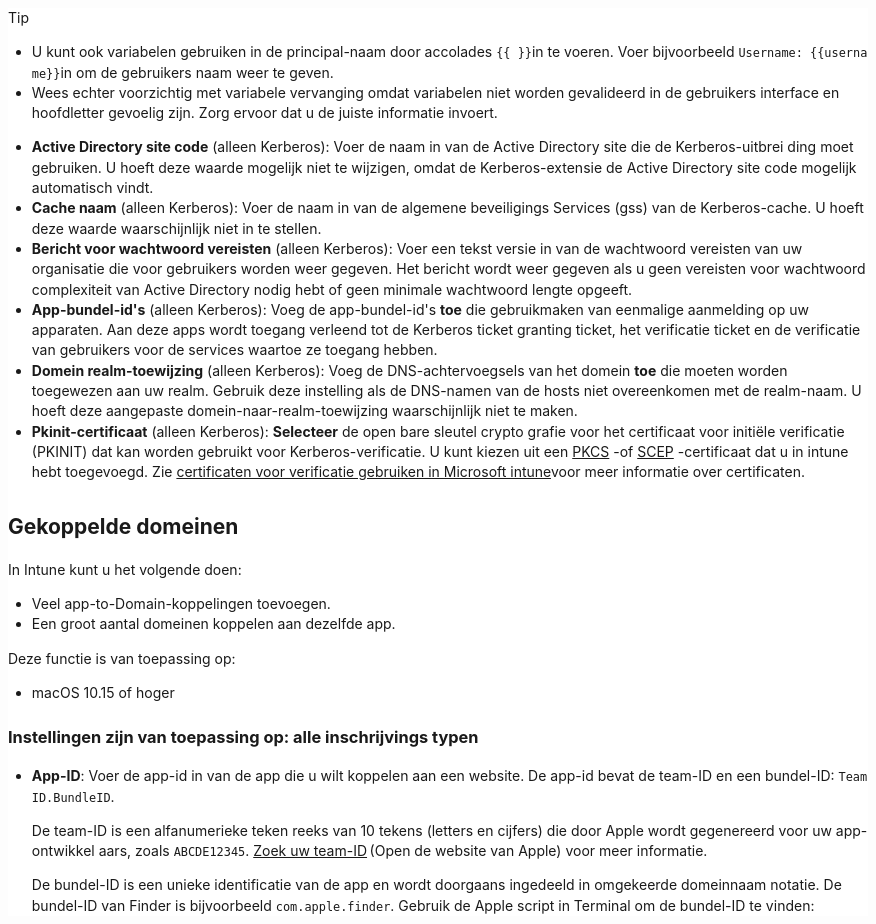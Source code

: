   > [!TIP]
  > - U kunt ook variabelen gebruiken in de principal-naam door accolades `{{ }}`in te voeren. Voer bijvoorbeeld `Username: {{username}}`in om de gebruikers naam weer te geven. 
  > - Wees echter voorzichtig met variabele vervanging omdat variabelen niet worden gevalideerd in de gebruikers interface en hoofdletter gevoelig zijn. Zorg ervoor dat u de juiste informatie invoert.
  
- **Active Directory site code** (alleen Kerberos): Voer de naam in van de Active Directory site die de Kerberos-uitbrei ding moet gebruiken. U hoeft deze waarde mogelijk niet te wijzigen, omdat de Kerberos-extensie de Active Directory site code mogelijk automatisch vindt.
- **Cache naam** (alleen Kerberos): Voer de naam in van de algemene beveiligings Services (gss) van de Kerberos-cache. U hoeft deze waarde waarschijnlijk niet in te stellen.  
- **Bericht voor wachtwoord vereisten** (alleen Kerberos): Voer een tekst versie in van de wachtwoord vereisten van uw organisatie die voor gebruikers worden weer gegeven. Het bericht wordt weer gegeven als u geen vereisten voor wachtwoord complexiteit van Active Directory nodig hebt of geen minimale wachtwoord lengte opgeeft.  
- **App-bundel-id's** (alleen Kerberos): Voeg de app-bundel-id's **toe** die gebruikmaken van eenmalige aanmelding op uw apparaten. Aan deze apps wordt toegang verleend tot de Kerberos ticket granting ticket, het verificatie ticket en de verificatie van gebruikers voor de services waartoe ze toegang hebben.
- **Domein realm-toewijzing** (alleen Kerberos): Voeg de DNS-achtervoegsels van het domein **toe** die moeten worden toegewezen aan uw realm. Gebruik deze instelling als de DNS-namen van de hosts niet overeenkomen met de realm-naam. U hoeft deze aangepaste domein-naar-realm-toewijzing waarschijnlijk niet te maken.
- **Pkinit-certificaat** (alleen Kerberos): **Selecteer** de open bare sleutel crypto grafie voor het certificaat voor initiële verificatie (PKINIT) dat kan worden gebruikt voor Kerberos-verificatie. U kunt kiezen uit een [PKCS](../protect/certficates-pfx-configure.md) -of [SCEP](../protect/certificates-scep-configure.md) -certificaat dat u in intune hebt toegevoegd. Zie [certificaten voor verificatie gebruiken in Microsoft intune](../protect/certificates-configure.md)voor meer informatie over certificaten.

## <a name="associated-domains"></a>Gekoppelde domeinen

In Intune kunt u het volgende doen:

- Veel app-to-Domain-koppelingen toevoegen.
- Een groot aantal domeinen koppelen aan dezelfde app.

Deze functie is van toepassing op:

- macOS 10.15 of hoger

### <a name="settings-apply-to-all-enrollment-types"></a>Instellingen zijn van toepassing op: alle inschrijvings typen

- **App-ID**: Voer de app-id in van de app die u wilt koppelen aan een website. De app-id bevat de team-ID en een bundel-ID: `TeamID.BundleID`.

  De team-ID is een alfanumerieke teken reeks van 10 tekens (letters en cijfers) die door Apple wordt gegenereerd voor uw app-ontwikkel aars, zoals `ABCDE12345`. [Zoek uw team-ID](https://help.apple.com/developer-account/#/dev55c3c710c) (Open de website van Apple) voor meer informatie.

  De bundel-ID is een unieke identificatie van de app en wordt doorgaans ingedeeld in omgekeerde domeinnaam notatie. De bundel-ID van Finder is bijvoorbeeld `com.apple.finder`. Gebruik de Apple script in Terminal om de bundel-ID te vinden:
